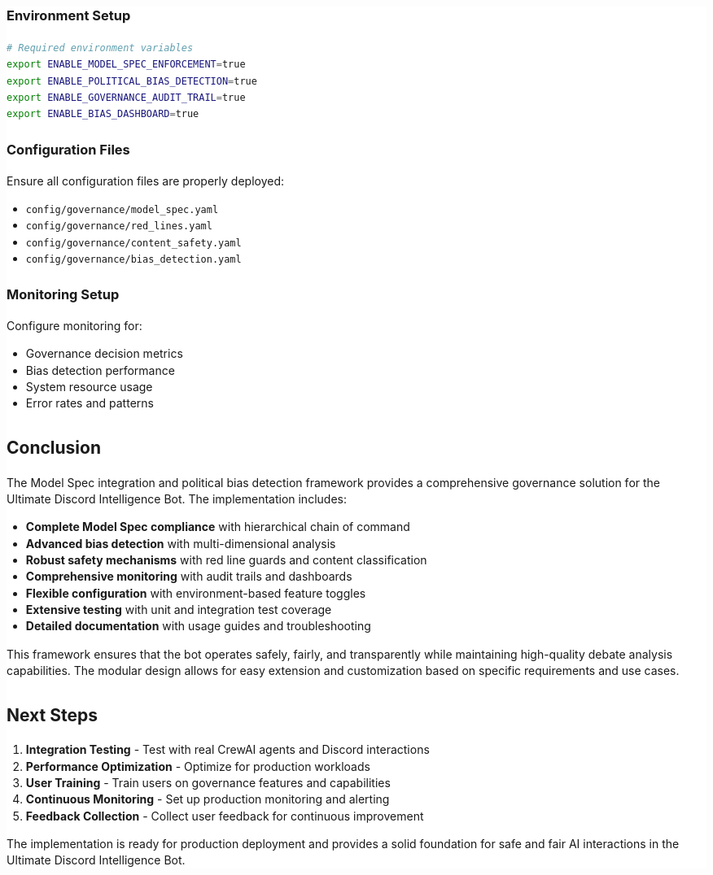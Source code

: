 ### Environment Setup

```bash
# Required environment variables
export ENABLE_MODEL_SPEC_ENFORCEMENT=true
export ENABLE_POLITICAL_BIAS_DETECTION=true
export ENABLE_GOVERNANCE_AUDIT_TRAIL=true
export ENABLE_BIAS_DASHBOARD=true
```

### Configuration Files

Ensure all configuration files are properly deployed:

- `config/governance/model_spec.yaml`
- `config/governance/red_lines.yaml`
- `config/governance/content_safety.yaml`
- `config/governance/bias_detection.yaml`

### Monitoring Setup

Configure monitoring for:

- Governance decision metrics
- Bias detection performance
- System resource usage
- Error rates and patterns

## Conclusion

The Model Spec integration and political bias detection framework provides a comprehensive governance solution for the Ultimate Discord Intelligence Bot. The implementation includes:

- **Complete Model Spec compliance** with hierarchical chain of command
- **Advanced bias detection** with multi-dimensional analysis
- **Robust safety mechanisms** with red line guards and content classification
- **Comprehensive monitoring** with audit trails and dashboards
- **Flexible configuration** with environment-based feature toggles
- **Extensive testing** with unit and integration test coverage
- **Detailed documentation** with usage guides and troubleshooting

This framework ensures that the bot operates safely, fairly, and transparently while maintaining high-quality debate analysis capabilities. The modular design allows for easy extension and customization based on specific requirements and use cases.

## Next Steps

1. **Integration Testing** - Test with real CrewAI agents and Discord interactions
2. **Performance Optimization** - Optimize for production workloads
3. **User Training** - Train users on governance features and capabilities
4. **Continuous Monitoring** - Set up production monitoring and alerting
5. **Feedback Collection** - Collect user feedback for continuous improvement

The implementation is ready for production deployment and provides a solid foundation for safe and fair AI interactions in the Ultimate Discord Intelligence Bot.
